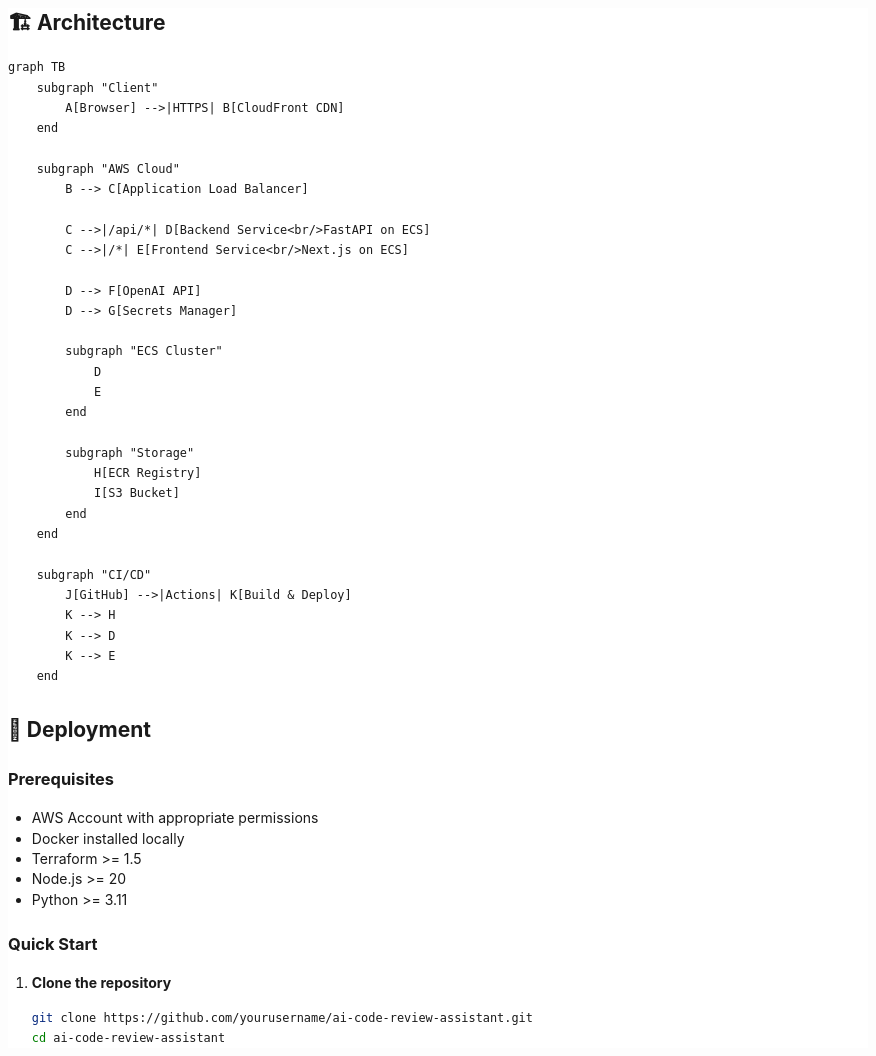 ## 🏗️ Architecture

```mermaid
graph TB
    subgraph "Client"
        A[Browser] -->|HTTPS| B[CloudFront CDN]
    end
    
    subgraph "AWS Cloud"
        B --> C[Application Load Balancer]
        
        C -->|/api/*| D[Backend Service<br/>FastAPI on ECS]
        C -->|/*| E[Frontend Service<br/>Next.js on ECS]
        
        D --> F[OpenAI API]
        D --> G[Secrets Manager]
        
        subgraph "ECS Cluster"
            D
            E
        end
        
        subgraph "Storage"
            H[ECR Registry]
            I[S3 Bucket]
        end
    end
    
    subgraph "CI/CD"
        J[GitHub] -->|Actions| K[Build & Deploy]
        K --> H
        K --> D
        K --> E
    end
```

## 🚀 Deployment

### Prerequisites
- AWS Account with appropriate permissions
- Docker installed locally
- Terraform >= 1.5
- Node.js >= 20
- Python >= 3.11

### Quick Start

1. **Clone the repository**
   ```bash
   git clone https://github.com/yourusername/ai-code-review-assistant.git
   cd ai-code-review-assistant
   ```
